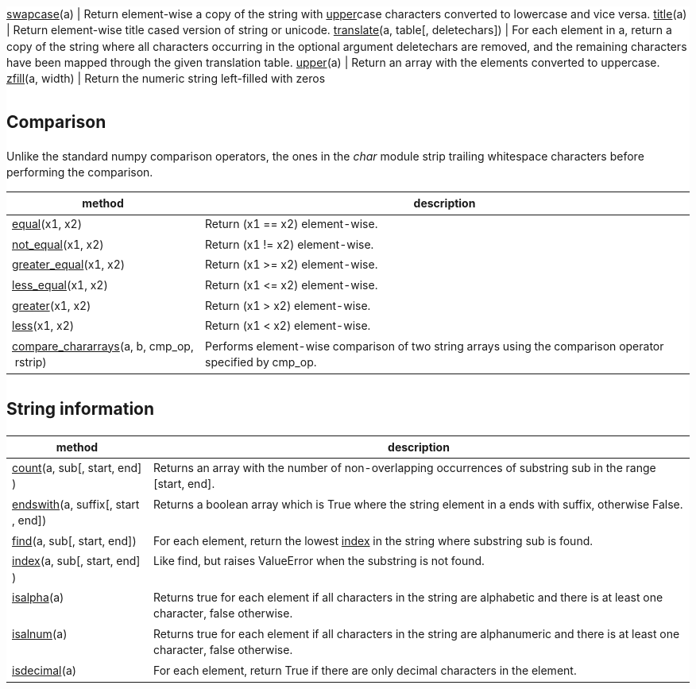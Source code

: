[swapcase](https://numpy.org/devdocs/reference/generated/numpy.char.swapcase.html#numpy.char.swapcase)(a) | Return element-wise a copy of the string with [upper](https://numpy.org/devdocs/reference/generated/numpy.char.upper.html#numpy.char.upper)case characters converted to lowercase and vice versa.
[title](https://numpy.org/devdocs/reference/generated/numpy.char.title.html#numpy.char.title)(a) | Return element-wise title cased version of string or unicode.
[translate](https://numpy.org/devdocs/reference/generated/numpy.char.translate.html#numpy.char.translate)(a, table[, deletechars]) | For each element in a, return a copy of the string where all characters occurring in the optional argument deletechars are removed, and the remaining characters have been mapped through the given translation table.
[upper](https://numpy.org/devdocs/reference/generated/numpy.char.upper.html#numpy.char.upper)(a) | Return an array with the elements converted to uppercase.
[zfill](https://numpy.org/devdocs/reference/generated/numpy.char.zfill.html#numpy.char.zfill)(a, width) | Return the numeric string left-filled with zeros

## Comparison

Unlike the standard numpy comparison operators, the ones in the *char*
module strip trailing whitespace characters before performing the
comparison.

method | description
---|---
[equal](https://numpy.org/devdocs/reference/generated/numpy.char.equal.html#numpy.char.equal)(x1, x2) | Return (x1 == x2) element-wise.
[not_equal](https://numpy.org/devdocs/reference/generated/numpy.char.not_equal.html#numpy.char.not_equal)(x1, x2) | Return (x1 != x2) element-wise.
[greater_equal](https://numpy.org/devdocs/reference/generated/numpy.char.greater_equal.html#numpy.char.greater_equal)(x1, x2) | Return (x1 >= x2) element-wise.
[less_equal](https://numpy.org/devdocs/reference/generated/numpy.char.less_equal.html#numpy.char.less_equal)(x1, x2) | Return (x1 <= x2) element-wise.
[greater](https://numpy.org/devdocs/reference/generated/numpy.char.greater.html#numpy.char.greater)(x1, x2) | Return (x1 > x2) element-wise.
[less](https://numpy.org/devdocs/reference/generated/numpy.char.less.html#numpy.char.less)(x1, x2) | Return (x1 < x2) element-wise.
[compare_chararrays](https://numpy.org/devdocs/reference/generated/numpy.char.compare_chararrays.html#numpy.char.compare_chararrays)(a, b, cmp_op, rstrip) | Performs element-wise comparison of two string arrays using the comparison operator specified by cmp_op.

## String information

method | description
---|---
[count](https://numpy.org/devdocs/reference/generated/numpy.char.count.html#numpy.char.count)(a, sub[, start, end]) | Returns an array with the number of non-overlapping occurrences of substring sub in the range [start, end].
[endswith](https://numpy.org/devdocs/reference/generated/numpy.char.endswith.html#numpy.char.endswith)(a, suffix[, start, end]) | Returns a boolean array which is True where the string element in a ends with suffix, otherwise False.
[find](https://numpy.org/devdocs/reference/generated/numpy.char.find.html#numpy.char.find)(a, sub[, start, end]) | For each element, return the lowest [index](https://numpy.org/devdocs/reference/generated/numpy.char.index.html#numpy.char.index) in the string where substring sub is found.
[index](https://numpy.org/devdocs/reference/generated/numpy.char.index.html#numpy.char.index)(a, sub[, start, end]) | Like find, but raises ValueError when the substring is not found.
[isalpha](https://numpy.org/devdocs/reference/generated/numpy.char.isalpha.html#numpy.char.isalpha)(a) | Returns true for each element if all characters in the string are alphabetic and there is at least one character, false otherwise.
[isalnum](https://numpy.org/devdocs/reference/generated/numpy.char.isalnum.html#numpy.char.isalnum)(a) | Returns true for each element if all characters in the string are alphanumeric and there is at least one character, false otherwise.
[isdecimal](https://numpy.org/devdocs/reference/generated/numpy.char.isdecimal.html#numpy.char.isdecimal)(a) | For each element, return True if there are only decimal characters in the element.
